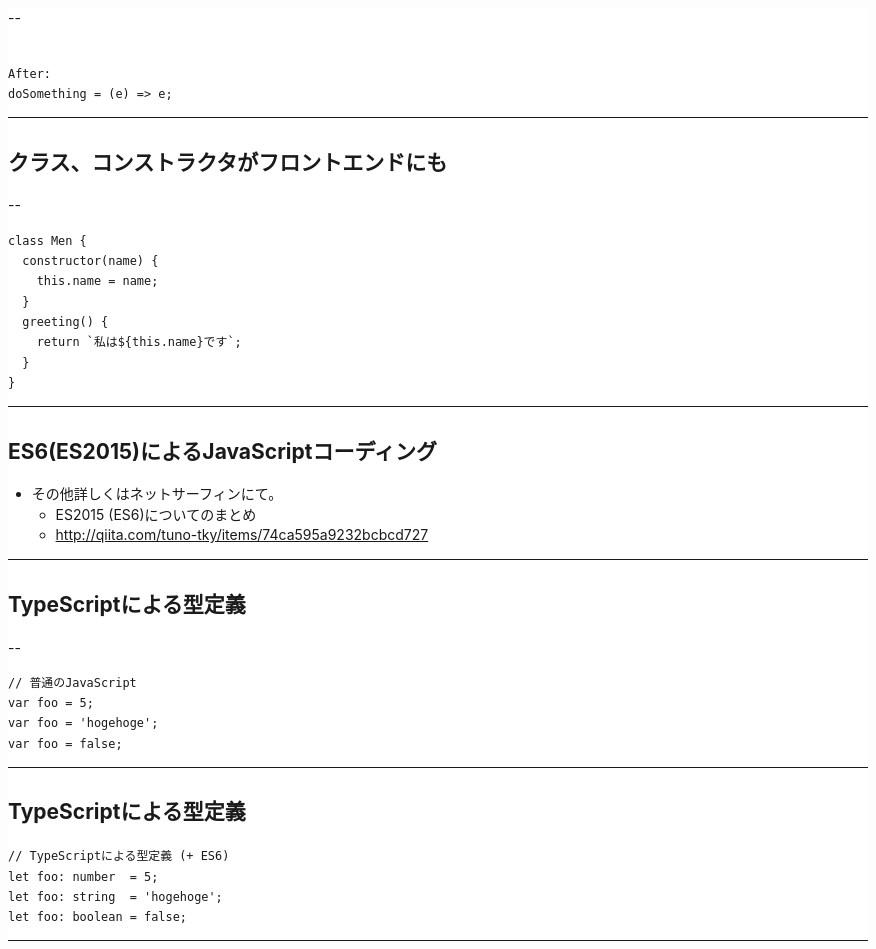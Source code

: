 --

```

After:
doSomething = (e) => e;
```

---

## クラス、コンストラクタがフロントエンドにも

--

```
class Men {
  constructor(name) {
    this.name = name;
  }
  greeting() {
    return `私は${this.name}です`;
  }
}
```

---

## ES6(ES2015)によるJavaScriptコーディング

- その他詳しくはネットサーフィンにて。
  - ES2015 (ES6)についてのまとめ
  - http://qiita.com/tuno-tky/items/74ca595a9232bcbcd727

---

## TypeScriptによる型定義

--

```
// 普通のJavaScript
var foo = 5;
var foo = 'hogehoge';
var foo = false;
```

---

## TypeScriptによる型定義

```
// TypeScriptによる型定義 (+ ES6)
let foo: number  = 5;
let foo: string  = 'hogehoge';
let foo: boolean = false;
```

---